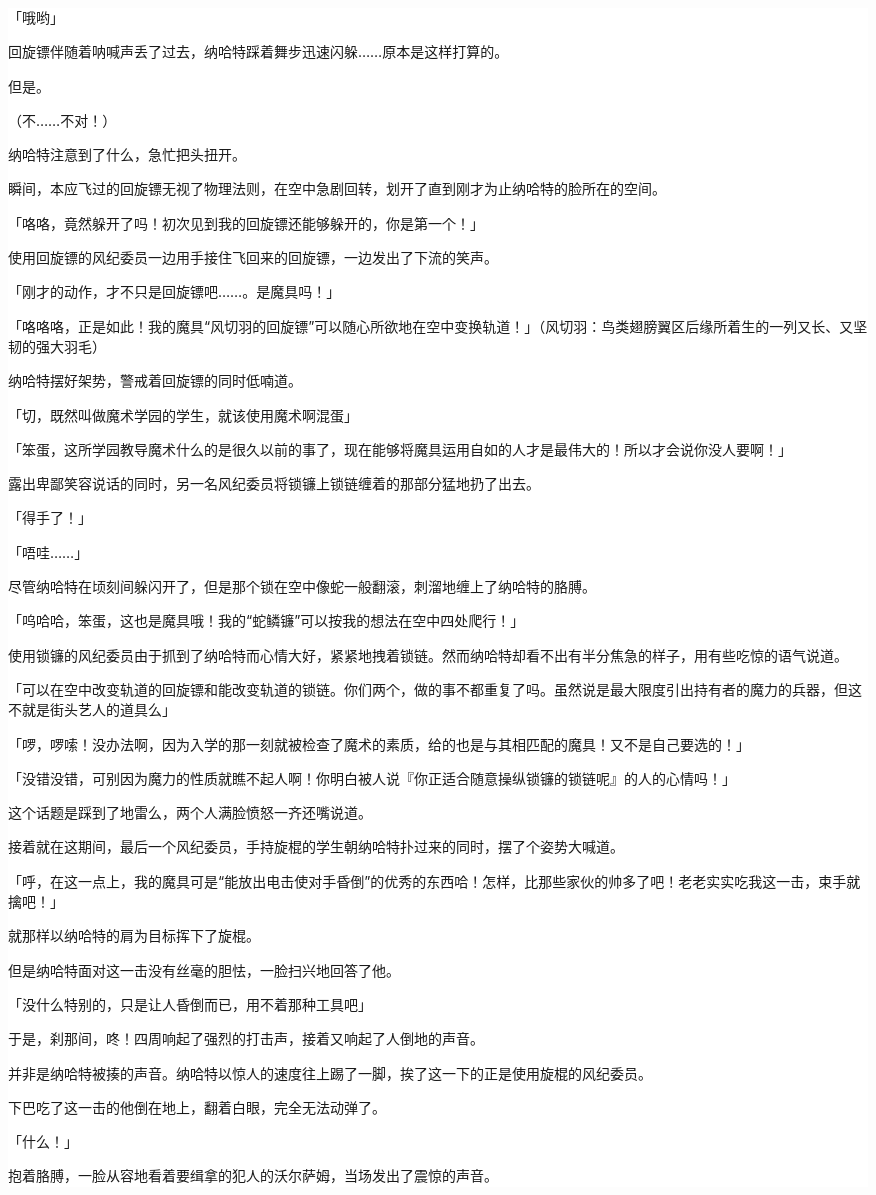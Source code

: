 「哦哟」

回旋镖伴随着呐喊声丢了过去，纳哈特踩着舞步迅速闪躲……原本是这样打算的。

但是。

（不……不对！）

纳哈特注意到了什么，急忙把头扭开。

瞬间，本应飞过的回旋镖无视了物理法则，在空中急剧回转，划开了直到刚才为止纳哈特的脸所在的空间。

「咯咯，竟然躲开了吗！初次见到我的回旋镖还能够躲开的，你是第一个！」

使用回旋镖的风纪委员一边用手接住飞回来的回旋镖，一边发出了下流的笑声。

「刚才的动作，才不只是回旋镖吧……。是魔具吗！」

「咯咯咯，正是如此！我的魔具“风切羽的回旋镖”可以随心所欲地在空中变换轨道！」（风切羽：鸟类翅膀翼区后缘所着生的一列又长、又坚韧的强大羽毛）

纳哈特摆好架势，警戒着回旋镖的同时低喃道。

「切，既然叫做魔术学园的学生，就该使用魔术啊混蛋」

「笨蛋，这所学园教导魔术什么的是很久以前的事了，现在能够将魔具运用自如的人才是最伟大的！所以才会说你没人要啊！」

露出卑鄙笑容说话的同时，另一名风纪委员将锁镰上锁链缠着的那部分猛地扔了出去。

「得手了！」

「唔哇……」

尽管纳哈特在顷刻间躲闪开了，但是那个锁在空中像蛇一般翻滚，刺溜地缠上了纳哈特的胳膊。

「呜哈哈，笨蛋，这也是魔具哦！我的“蛇鳞镰”可以按我的想法在空中四处爬行！」

使用锁镰的风纪委员由于抓到了纳哈特而心情大好，紧紧地拽着锁链。然而纳哈特却看不出有半分焦急的样子，用有些吃惊的语气说道。

「可以在空中改变轨道的回旋镖和能改变轨道的锁链。你们两个，做的事不都重复了吗。虽然说是最大限度引出持有者的魔力的兵器，但这不就是街头艺人的道具么」

「啰，啰嗦！没办法啊，因为入学的那一刻就被检查了魔术的素质，给的也是与其相匹配的魔具！又不是自己要选的！」

「没错没错，可别因为魔力的性质就瞧不起人啊！你明白被人说『你正适合随意操纵锁镰的锁链呢』的人的心情吗！」

这个话题是踩到了地雷么，两个人满脸愤怒一齐还嘴说道。

接着就在这期间，最后一个风纪委员，手持旋棍的学生朝纳哈特扑过来的同时，摆了个姿势大喊道。

「呼，在这一点上，我的魔具可是“能放出电击使对手昏倒”的优秀的东西哈！怎样，比那些家伙的帅多了吧！老老实实吃我这一击，束手就擒吧！」

就那样以纳哈特的肩为目标挥下了旋棍。

但是纳哈特面对这一击没有丝毫的胆怯，一脸扫兴地回答了他。

「没什么特别的，只是让人昏倒而已，用不着那种工具吧」

于是，刹那间，咚！四周响起了强烈的打击声，接着又响起了人倒地的声音。

并非是纳哈特被揍的声音。纳哈特以惊人的速度往上踢了一脚，挨了这一下的正是使用旋棍的风纪委员。

下巴吃了这一击的他倒在地上，翻着白眼，完全无法动弹了。

「什么！」

抱着胳膊，一脸从容地看着要缉拿的犯人的沃尔萨姆，当场发出了震惊的声音。
